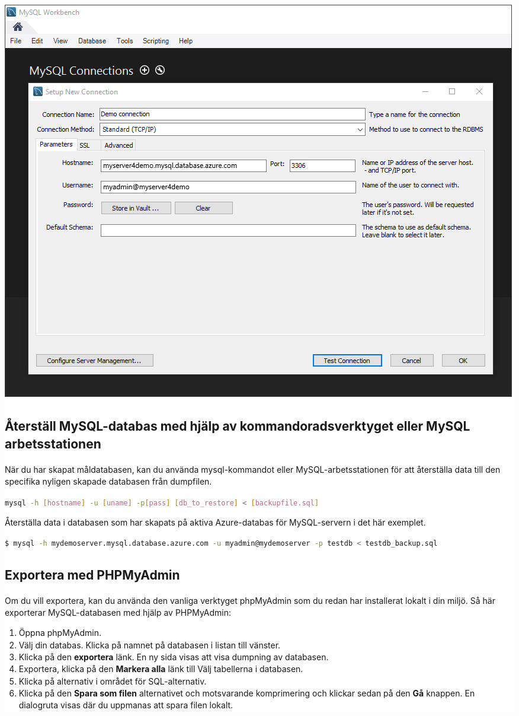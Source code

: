 ![MySQL-arbetsstationen anslutningssträngen](./media/concepts-migrate-dump-restore/2_setup-new-connection.png)


## <a name="restore-your-mysql-database-using-command-line-or-mysql-workbench"></a>Återställ MySQL-databas med hjälp av kommandoradsverktyget eller MySQL arbetsstationen
När du har skapat måldatabasen, kan du använda mysql-kommandot eller MySQL-arbetsstationen för att återställa data till den specifika nyligen skapade databasen från dumpfilen.
```bash
mysql -h [hostname] -u [uname] -p[pass] [db_to_restore] < [backupfile.sql]
```
Återställa data i databasen som har skapats på aktiva Azure-databas för MySQL-servern i det här exemplet.
```bash
$ mysql -h mydemoserver.mysql.database.azure.com -u myadmin@mydemoserver -p testdb < testdb_backup.sql
```

## <a name="export-using-phpmyadmin"></a>Exportera med PHPMyAdmin
Om du vill exportera, kan du använda den vanliga verktyget phpMyAdmin som du redan har installerat lokalt i din miljö. Så här exporterar MySQL-databasen med hjälp av PHPMyAdmin:
1. Öppna phpMyAdmin.
2. Välj din databas. Klicka på namnet på databasen i listan till vänster. 
3. Klicka på den **exportera** länk. En ny sida visas att visa dumpning av databasen.
4. Exportera, klicka på den **Markera alla** länk till Välj tabellerna i databasen. 
5. Klicka på alternativ i området för SQL-alternativ. 
6. Klicka på den **Spara som filen** alternativet och motsvarande komprimering och klickar sedan på den **Gå** knappen. En dialogruta visas där du uppmanas att spara filen lokalt.
